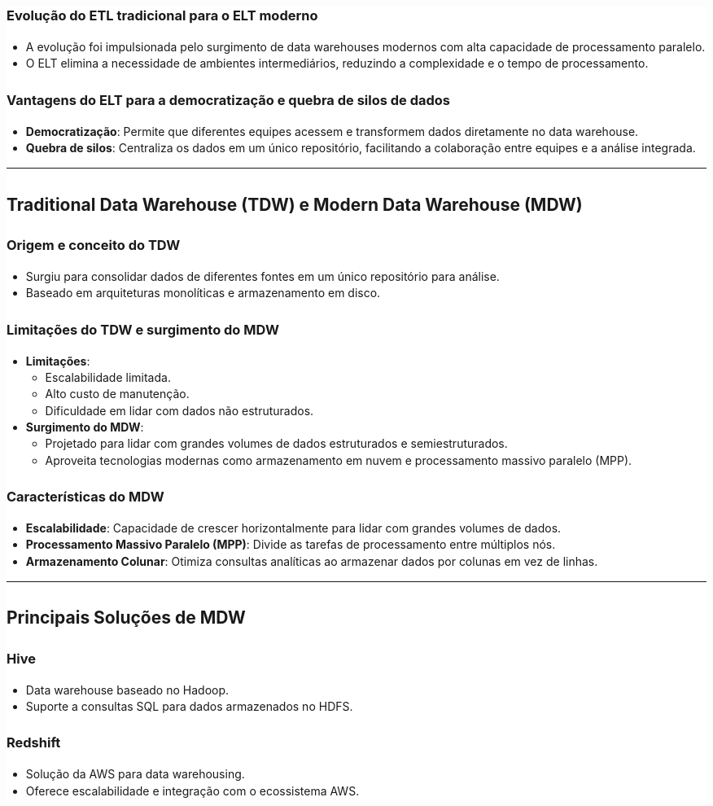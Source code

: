 ### Evolução do ETL tradicional para o ELT moderno  
- A evolução foi impulsionada pelo surgimento de data warehouses modernos com alta capacidade de processamento paralelo.  
- O ELT elimina a necessidade de ambientes intermediários, reduzindo a complexidade e o tempo de processamento.  

### Vantagens do ELT para a democratização e quebra de silos de dados  
- **Democratização**: Permite que diferentes equipes acessem e transformem dados diretamente no data warehouse.  
- **Quebra de silos**: Centraliza os dados em um único repositório, facilitando a colaboração entre equipes e a análise integrada.  

---

## Traditional Data Warehouse (TDW) e Modern Data Warehouse (MDW)  

### Origem e conceito do TDW  
- Surgiu para consolidar dados de diferentes fontes em um único repositório para análise.  
- Baseado em arquiteturas monolíticas e armazenamento em disco.  

### Limitações do TDW e surgimento do MDW  
- **Limitações**:  
    - Escalabilidade limitada.  
    - Alto custo de manutenção.  
    - Dificuldade em lidar com dados não estruturados.  
- **Surgimento do MDW**:  
    - Projetado para lidar com grandes volumes de dados estruturados e semiestruturados.  
    - Aproveita tecnologias modernas como armazenamento em nuvem e processamento massivo paralelo (MPP).  

### Características do MDW  
- **Escalabilidade**: Capacidade de crescer horizontalmente para lidar com grandes volumes de dados.  
- **Processamento Massivo Paralelo (MPP)**: Divide as tarefas de processamento entre múltiplos nós.  
- **Armazenamento Colunar**: Otimiza consultas analíticas ao armazenar dados por colunas em vez de linhas.  

---

## Principais Soluções de MDW  

### Hive  
- Data warehouse baseado no Hadoop.  
- Suporte a consultas SQL para dados armazenados no HDFS.  

### Redshift  
- Solução da AWS para data warehousing.  
- Oferece escalabilidade e integração com o ecossistema AWS.  
